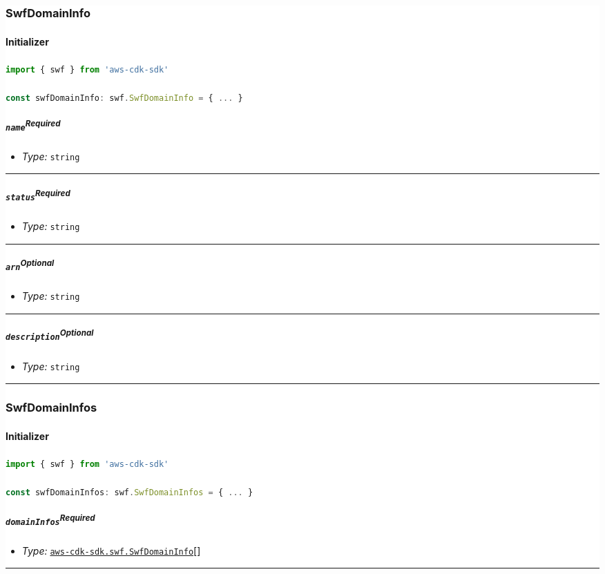 
### SwfDomainInfo <a name="aws-cdk-sdk.swf.SwfDomainInfo"></a>

#### Initializer <a name="[object Object].Initializer"></a>

```typescript
import { swf } from 'aws-cdk-sdk'

const swfDomainInfo: swf.SwfDomainInfo = { ... }
```

##### `name`<sup>Required</sup> <a name="aws-cdk-sdk.swf.SwfDomainInfo.property.name"></a>

- *Type:* `string`

---

##### `status`<sup>Required</sup> <a name="aws-cdk-sdk.swf.SwfDomainInfo.property.status"></a>

- *Type:* `string`

---

##### `arn`<sup>Optional</sup> <a name="aws-cdk-sdk.swf.SwfDomainInfo.property.arn"></a>

- *Type:* `string`

---

##### `description`<sup>Optional</sup> <a name="aws-cdk-sdk.swf.SwfDomainInfo.property.description"></a>

- *Type:* `string`

---

### SwfDomainInfos <a name="aws-cdk-sdk.swf.SwfDomainInfos"></a>

#### Initializer <a name="[object Object].Initializer"></a>

```typescript
import { swf } from 'aws-cdk-sdk'

const swfDomainInfos: swf.SwfDomainInfos = { ... }
```

##### `domainInfos`<sup>Required</sup> <a name="aws-cdk-sdk.swf.SwfDomainInfos.property.domainInfos"></a>

- *Type:* [`aws-cdk-sdk.swf.SwfDomainInfo`](#aws-cdk-sdk.swf.SwfDomainInfo)[]

---
